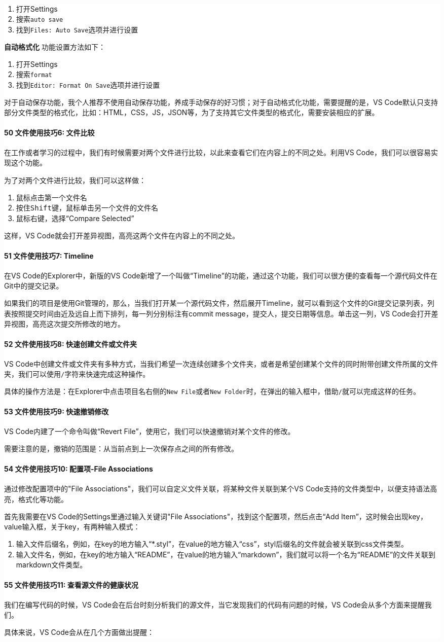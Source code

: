 1. 打开Settings
2. 搜索`auto save`
3. 找到`Files: Auto Save`选项并进行设置

**自动格式化** 功能设置方法如下：

1. 打开Settings
2. 搜索`format`
3. 找到`Editor: Format On Save`选项并进行设置

对于自动保存功能，我个人推荐不使用自动保存功能，养成手动保存的好习惯；对于自动格式化功能，需要提醒的是，VS Code默认只支持部分文件类型的格式化，比如：HTML，CSS，JS，JSON等，为了支持其它文件类型的格式化，需要安装相应的扩展。

#### 50 文件使用技巧6: 文件比较

在工作或者学习的过程中，我们有时候需要对两个文件进行比较，以此来查看它们在内容上的不同之处。利用VS Code，我们可以很容易实现这个功能。

为了对两个文件进行比较，我们可以这样做：

1. 鼠标点击第一个文件名
2. 按住<kbd>Shift</kbd>键，鼠标单击另一个文件的文件名
3. 鼠标右键，选择“Compare Selected”

这样，VS Code就会打开差异视图，高亮这两个文件在内容上的不同之处。

#### 51 文件使用技巧7: Timeline

在VS Code的Explorer中，新版的VS Code新增了一个叫做“Timeline”的功能，通过这个功能，我们可以很方便的查看每一个源代码文件在Git中的提交记录。

如果我们的项目是使用Git管理的，那么，当我们打开某一个源代码文件，然后展开Timeline，就可以看到这个文件的Git提交记录列表，列表按照提交时间由近及远自上而下排列，每一列分别标注有commit message，提交人，提交日期等信息。单击这一列，VS Code会打开差异视图，高亮这次提交所修改的地方。

#### 52 文件使用技巧8: 快速创建文件或文件夹

VS Code中创建文件或文件夹有多种方式，当我们希望一次连续创建多个文件夹，或者是希望创建某个文件的同时附带创建文件所属的文件夹，我们可以使用`/`字符来快速完成这种操作。

具体的操作方法是：在Explorer中点击项目名右侧的`New File`或者`New Folder`时，在弹出的输入框中，借助`/`就可以完成这样的任务。


#### 53 文件使用技巧9: 快速撤销修改

VS Code内建了一个命令叫做“Revert File”，使用它，我们可以快速撤销对某个文件的修改。

需要注意的是，撤销的范围是：从当前点到上一次保存点之间的所有修改。

#### 54 文件使用技巧10: 配置项-File Associations

通过修改配置项中的"File Associations"，我们可以自定义文件关联，将某种文件关联到某个VS Code支持的文件类型中，以便支持语法高亮，格式化等功能。

首先我需要在VS Code的Settings里通过输入关键词"File Associations"，找到这个配置项，然后点击“Add Item”，这时候会出现key，value输入框，关于key，有两种输入模式：

1. 输入文件后缀名，例如，在key的地方输入“*.styl”，在value的地方输入“css”，styl后缀名的文件就会被关联到css文件类型。
2. 输入文件名，例如，在key的地方输入“README”，在value的地方输入“markdown”，我们就可以将一个名为“README”的文件关联到markdown文件类型。

#### 55 文件使用技巧11: 查看源文件的健康状况

我们在编写代码的时候，VS Code会在后台时刻分析我们的源文件，当它发现我们的代码有问题的时候，VS Code会从多个方面来提醒我们。

具体来说，VS Code会从在几个方面做出提醒：
